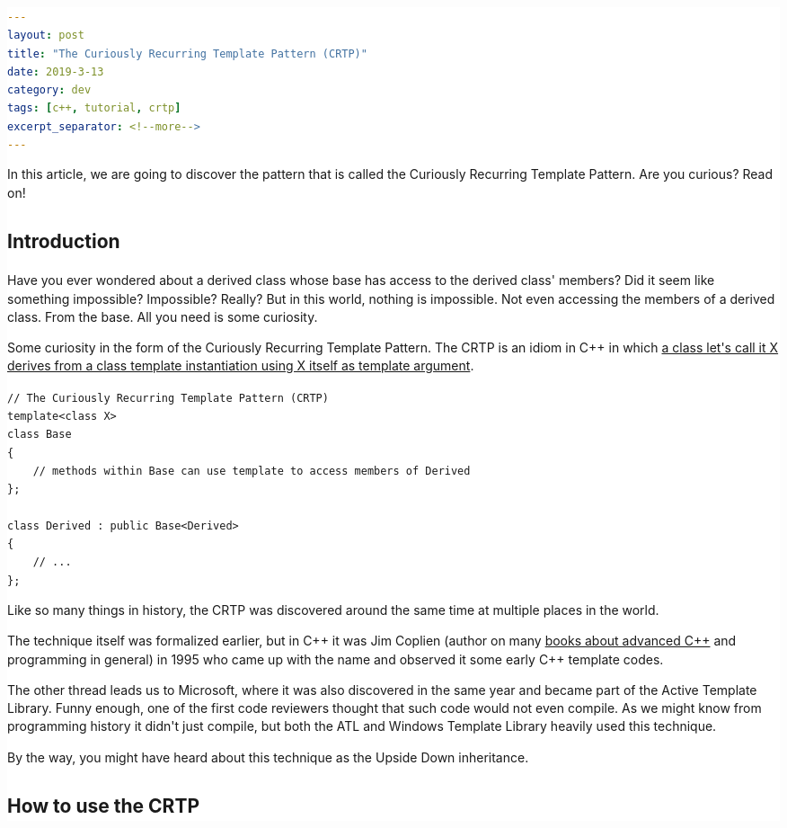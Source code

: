 ```yaml
---
layout: post
title: "The Curiously Recurring Template Pattern (CRTP)"
date: 2019-3-13
category: dev
tags: [c++, tutorial, crtp]
excerpt_separator: <!--more-->
---
```

In this article, we are going to discover the pattern that is called the Curiously Recurring Template Pattern. Are you curious? Read on!


## Introduction

Have you ever wondered about a derived class whose base has access to the derived class' members? Did it seem like something impossible? Impossible? Really? But in this world, nothing is impossible. Not even accessing the members of a derived class. From the base. All you need is some curiosity.

Some curiosity in the form of the Curiously Recurring Template Pattern. The CRTP is an idiom in C++ in which [a class let's call it X derives from a class template instantiation using X itself as template argument](https://en.wikipedia.org/wiki/Curiously_recurring_template_pattern). 

```
// The Curiously Recurring Template Pattern (CRTP)
template<class X>
class Base
{
    // methods within Base can use template to access members of Derived
};

class Derived : public Base<Derived>
{
    // ...
};
```

Like so many things in history, the CRTP was discovered around the same time at multiple places in the world.

The technique itself was formalized earlier, but in C++ it was Jim Coplien (author on many [books about advanced C++](https://amzn.to/2BMKr8x) and programming in general) in 1995 who came up with the name and observed it some early C++ template codes.

The other thread leads us to Microsoft, where it was also discovered in the same year and became part of the Active Template Library. Funny enough, one of the first code reviewers thought that such code would not even compile. As we might know from programming history it didn't just compile, but both the ATL and Windows Template Library heavily used this technique.

By the way, you might have heard about this technique as the Upside Down inheritance. 

## How to use the CRTP
